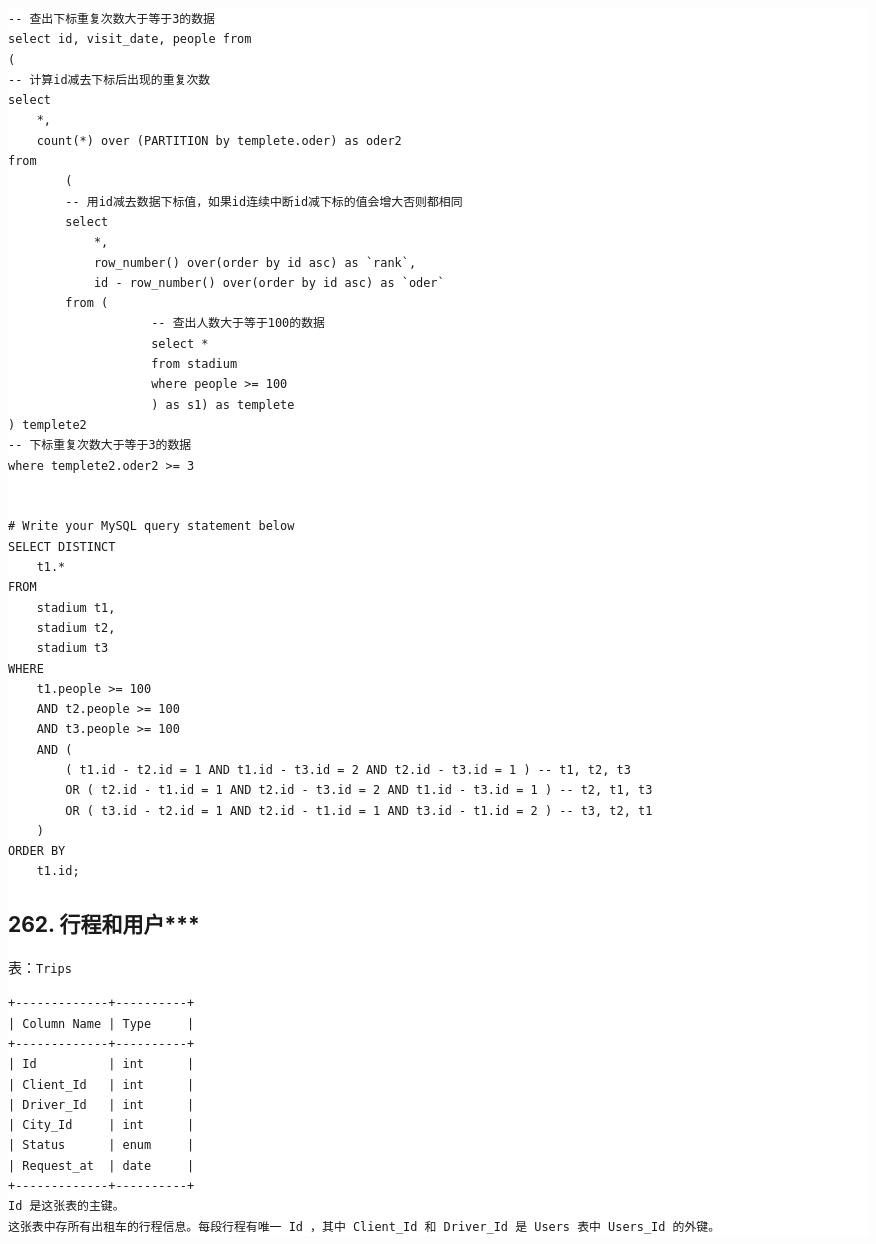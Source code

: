 ```text
-- 查出下标重复次数大于等于3的数据
select id, visit_date, people from
(
-- 计算id减去下标后出现的重复次数
select 
	*,
	count(*) over (PARTITION by templete.oder) as oder2
from 
		(
		-- 用id减去数据下标值，如果id连续中断id减下标的值会增大否则都相同
		select 
			*,
			row_number() over(order by id asc) as `rank`,
			id - row_number() over(order by id asc) as `oder`
		from (
					-- 查出人数大于等于100的数据
					select * 
					from stadium
					where people >= 100
					) as s1) as templete
) templete2
-- 下标重复次数大于等于3的数据
where templete2.oder2 >= 3


# Write your MySQL query statement below
SELECT DISTINCT
	t1.*
FROM
	stadium t1,
	stadium t2,
	stadium t3 
WHERE
	t1.people >= 100 
	AND t2.people >= 100 
	AND t3.people >= 100 
	AND (        
		( t1.id - t2.id = 1 AND t1.id - t3.id = 2 AND t2.id - t3.id = 1 ) -- t1, t2, t3		
		OR ( t2.id - t1.id = 1 AND t2.id - t3.id = 2 AND t1.id - t3.id = 1 ) -- t2, t1, t3	
		OR ( t3.id - t2.id = 1 AND t2.id - t1.id = 1 AND t3.id - t1.id = 2 ) -- t3, t2, t1		
	) 
ORDER BY
	t1.id;
```



## **262. 行程和用户\*\*\***

表：`Trips`

```text
+-------------+----------+
| Column Name | Type     |
+-------------+----------+
| Id          | int      |
| Client_Id   | int      |
| Driver_Id   | int      |
| City_Id     | int      |
| Status      | enum     |
| Request_at  | date     |     
+-------------+----------+
Id 是这张表的主键。
这张表中存所有出租车的行程信息。每段行程有唯一 Id ，其中 Client_Id 和 Driver_Id 是 Users 表中 Users_Id 的外键。
```